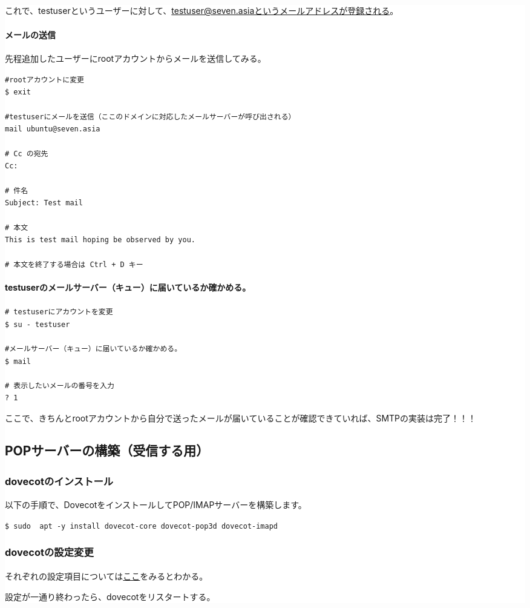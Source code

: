 これで、testuserというユーザーに対して、testuser@seven.asiaというメールアドレスが登録される。


#### メールの送信
先程追加したユーザーにrootアカウントからメールを送信してみる。

```
#rootアカウントに変更
$ exit

#testuserにメールを送信（ここのドメインに対応したメールサーバーが呼び出される）
mail ubuntu@seven.asia

# Cc の宛先
Cc:

# 件名
Subject: Test mail

# 本文
This is test mail hoping be observed by you.

# 本文を終了する場合は Ctrl + D キー
```

#### testuserのメールサーバー（キュー）に届いているか確かめる。

```
# testuserにアカウントを変更
$ su - testuser

#メールサーバー（キュー）に届いているか確かめる。
$ mail

# 表示したいメールの番号を入力
? 1
```

ここで、きちんとrootアカウントから自分で送ったメールが届いていることが確認できていれば、SMTPの実装は完了！！！

## POPサーバーの構築（受信する用）
### dovecotのインストール
以下の手順で、DovecotをインストールしてPOP/IMAPサーバーを構築します。

```
$ sudo  apt -y install dovecot-core dovecot-pop3d dovecot-imapd
```


### dovecotの設定変更

それぞれの設定項目については[ここ](https://www.server-world.info/query?os=Ubuntu_18.04&p=mail&f=2)をみるとわかる。

設定が一通り終わったら、dovecotをリスタートする。
